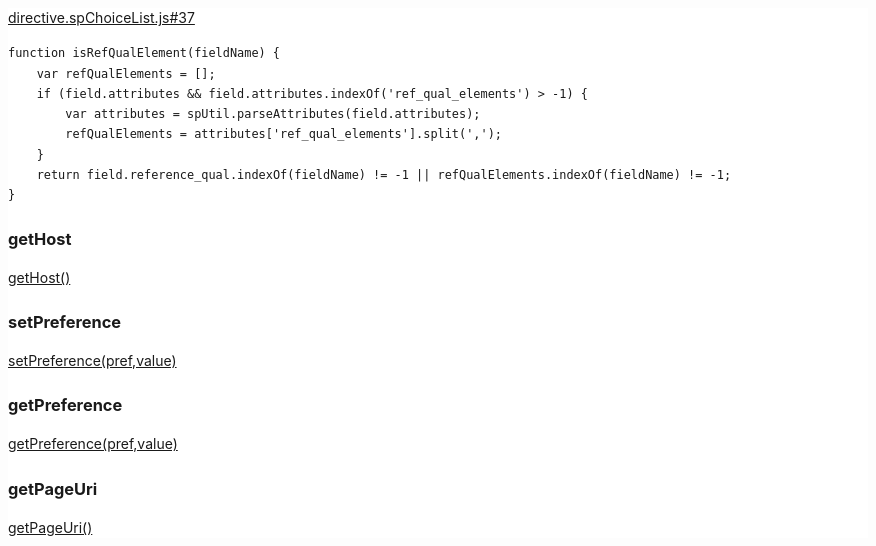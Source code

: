 [directive.spChoiceList.js\#37](https://github.com/jacebenson/sndocs/blob/master/sources/jakarta/4/scripts/app.$sp/directive.spChoiceList.js#L37)

``` {.js}
function isRefQualElement(fieldName) {
    var refQualElements = [];
    if (field.attributes && field.attributes.indexOf('ref_qual_elements') > -1) {
        var attributes = spUtil.parseAttributes(field.attributes);
        refQualElements = attributes['ref_qual_elements'].split(',');
    }
    return field.reference_qual.indexOf(fieldName) != -1 || refQualElements.indexOf(fieldName) != -1;
}
```

### getHost

[getHost()](https://github.com/jacebenson/sndocs/blob/master/sources/jakarta/4/scripts/app.$sp/service.spUtil.js#L112)

### setPreference

[setPreference(pref,value)](https://github.com/jacebenson/sndocs/blob/master/sources/jakarta/4/scripts/app.$sp/service.spUtil.js#L147)

### getPreference

[getPreference(pref,value)](https://github.com/jacebenson/sndocs/blob/master/sources/jakarta/4/scripts/app.$sp/service.spUtil.js#L153)

### getPageUri

[getPageUri()]()
